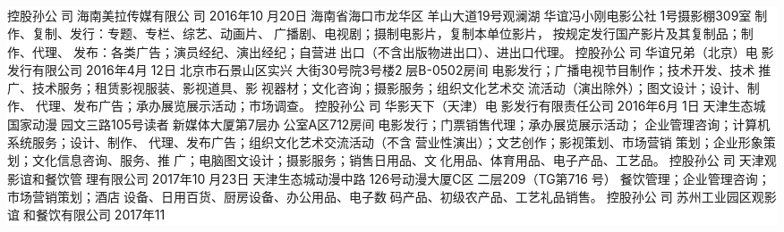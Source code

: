 控股孙公
司
海南美拉传媒有限公
司
2016年10
月20日
海南省海口市龙华区
羊山大道19号观澜湖
华谊冯小刚电影公社
1号摄影棚309室
制作、复制、发行：专题、专栏、综艺、动画片、
广播剧、电视剧；摄制电影片，复制本单位影片，
按规定发行国产影片及其复制品；制作、代理、
发布：各类广告；演员经纪、演出经纪；自营进
出口（不含出版物进出口）、进出口代理。
控股孙公
司
华谊兄弟（北京）电
影发行有限公司
2016年4月
12日
北京市石景山区实兴
大街30号院3号楼2
层B-0502房间
电影发行；广播电视节目制作；技术开发、技术
推广、技术服务；租赁影视服装、影视道具、影
视器材；文化咨询；摄影服务；组织文化艺术交
流活动（演出除外）；图文设计；设计、制作、
代理、发布广告；承办展览展示活动；市场调查。
控股孙公
司
华影天下（天津）电
影发行有限责任公司
2016年6月
1日
天津生态城国家动漫
园文三路105号读者
新媒体大厦第7层办
公室A区712房间
电影发行；门票销售代理；承办展览展示活动；
企业管理咨询；计算机系统服务；设计、制作、
代理、发布广告；组织文化艺术交流活动（不含
营业性演出）；文艺创作；影视策划、市场营销
策划；企业形象策划；文化信息咨询、服务、推
广；电脑图文设计；摄影服务；销售日用品、文
化用品、体育用品、电子产品、工艺品。
控股孙公
司
天津观影谊和餐饮管
理有限公司
2017年10
月23日
天津生态城动漫中路
126号动漫大厦C区
二层209（TG第716
号）
餐饮管理；企业管理咨询；市场营销策划；酒店
设备、日用百货、厨房设备、办公用品、电子数
码产品、初级农产品、工艺礼品销售。
控股孙公
司
苏州工业园区观影谊
和餐饮有限公司
2017年11